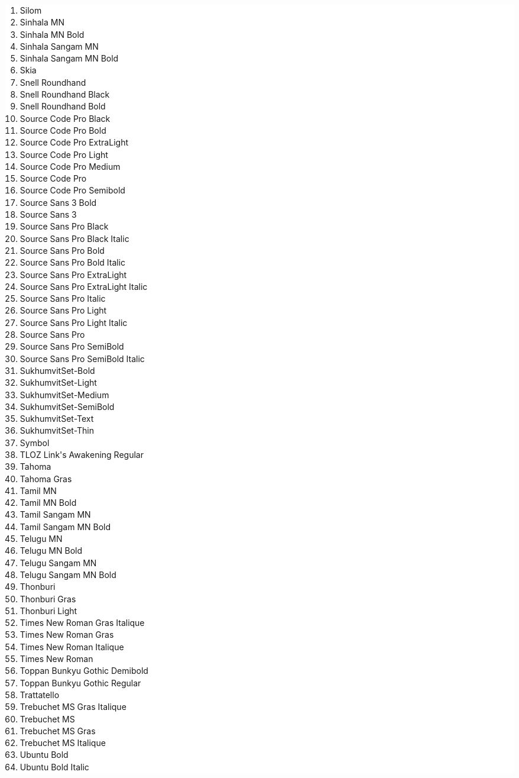  1. Silom
 1. Sinhala MN
 1. Sinhala MN Bold
 1. Sinhala Sangam MN
 1. Sinhala Sangam MN Bold
 1. Skia
 1. Snell Roundhand
 1. Snell Roundhand Black
 1. Snell Roundhand Bold
 1. Source Code Pro Black
 1. Source Code Pro Bold
 1. Source Code Pro ExtraLight
 1. Source Code Pro Light
 1. Source Code Pro Medium
 1. Source Code Pro
 1. Source Code Pro Semibold
 1. Source Sans 3 Bold
 1. Source Sans 3
 1. Source Sans Pro Black
 1. Source Sans Pro Black Italic
 1. Source Sans Pro Bold
 1. Source Sans Pro Bold Italic
 1. Source Sans Pro ExtraLight
 1. Source Sans Pro ExtraLight Italic
 1. Source Sans Pro Italic
 1. Source Sans Pro Light
 1. Source Sans Pro Light Italic
 1. Source Sans Pro
 1. Source Sans Pro SemiBold
 1. Source Sans Pro SemiBold Italic
 1. SukhumvitSet-Bold
 1. SukhumvitSet-Light
 1. SukhumvitSet-Medium
 1. SukhumvitSet-SemiBold
 1. SukhumvitSet-Text
 1. SukhumvitSet-Thin
 1. Symbol
 1. TLOZ Link's Awakening Regular
 1. Tahoma
 1. Tahoma Gras
 1. Tamil MN
 1. Tamil MN Bold
 1. Tamil Sangam MN
 1. Tamil Sangam MN Bold
 1. Telugu MN
 1. Telugu MN Bold
 1. Telugu Sangam MN
 1. Telugu Sangam MN Bold
 1. Thonburi
 1. Thonburi Gras
 1. Thonburi Light
 1. Times New Roman Gras Italique
 1. Times New Roman Gras
 1. Times New Roman Italique
 1. Times New Roman
 1. Toppan Bunkyu Gothic Demibold
 1. Toppan Bunkyu Gothic Regular
 1. Trattatello
 1. Trebuchet MS Gras Italique
 1. Trebuchet MS
 1. Trebuchet MS Gras
 1. Trebuchet MS Italique
 1. Ubuntu Bold
 1. Ubuntu Bold Italic